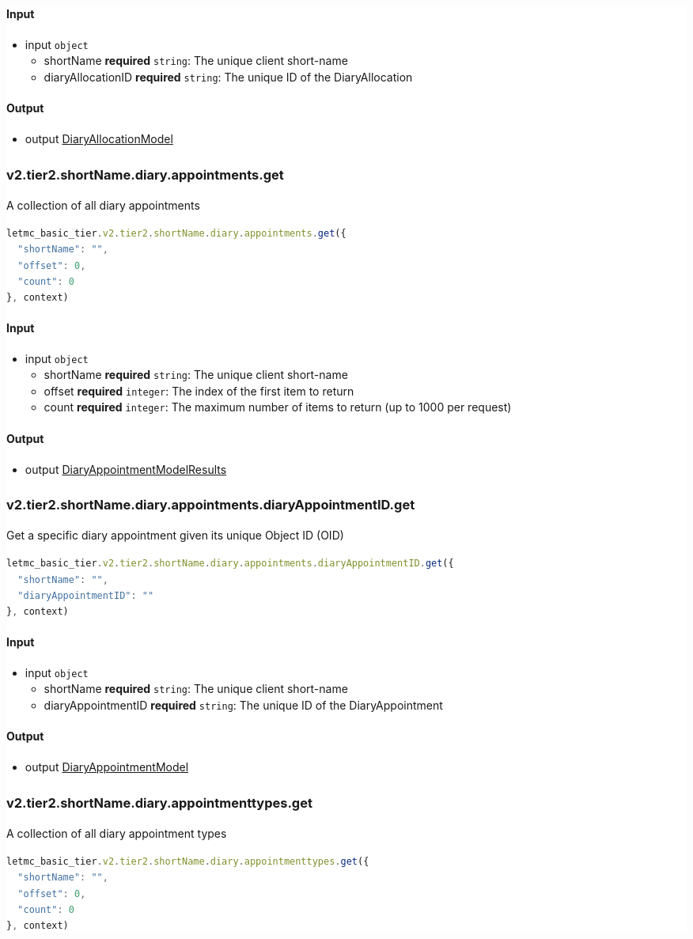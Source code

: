 #### Input
* input `object`
  * shortName **required** `string`: The unique client short-name
  * diaryAllocationID **required** `string`: The unique ID of the DiaryAllocation

#### Output
* output [DiaryAllocationModel](#diaryallocationmodel)

### v2.tier2.shortName.diary.appointments.get
A collection of all diary appointments


```js
letmc_basic_tier.v2.tier2.shortName.diary.appointments.get({
  "shortName": "",
  "offset": 0,
  "count": 0
}, context)
```

#### Input
* input `object`
  * shortName **required** `string`: The unique client short-name
  * offset **required** `integer`: The index of the first item to return
  * count **required** `integer`: The maximum number of items to return (up to 1000 per request)

#### Output
* output [DiaryAppointmentModelResults](#diaryappointmentmodelresults)

### v2.tier2.shortName.diary.appointments.diaryAppointmentID.get
Get a specific diary appointment given its unique Object ID (OID)


```js
letmc_basic_tier.v2.tier2.shortName.diary.appointments.diaryAppointmentID.get({
  "shortName": "",
  "diaryAppointmentID": ""
}, context)
```

#### Input
* input `object`
  * shortName **required** `string`: The unique client short-name
  * diaryAppointmentID **required** `string`: The unique ID of the DiaryAppointment

#### Output
* output [DiaryAppointmentModel](#diaryappointmentmodel)

### v2.tier2.shortName.diary.appointmenttypes.get
A collection of all diary appointment types


```js
letmc_basic_tier.v2.tier2.shortName.diary.appointmenttypes.get({
  "shortName": "",
  "offset": 0,
  "count": 0
}, context)
```
